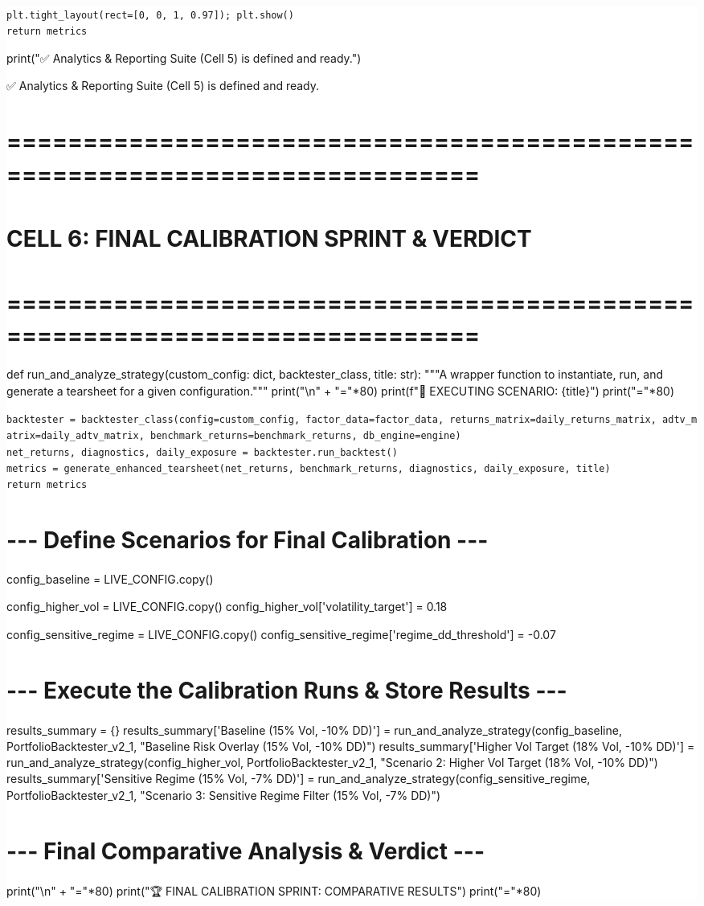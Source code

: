     plt.tight_layout(rect=[0, 0, 1, 0.97]); plt.show()
    return metrics

print("✅ Analytics & Reporting Suite (Cell 5) is defined and ready.")

✅ Analytics & Reporting Suite (Cell 5) is defined and ready.

# ============================================================================
# CELL 6: FINAL CALIBRATION SPRINT & VERDICT
# ============================================================================

def run_and_analyze_strategy(custom_config: dict, backtester_class, title: str):
    """A wrapper function to instantiate, run, and generate a tearsheet for a given configuration."""
    print("\n" + "="*80)
    print(f"🚀 EXECUTING SCENARIO: {title}")
    print("="*80)
    
    backtester = backtester_class(config=custom_config, factor_data=factor_data, returns_matrix=daily_returns_matrix, adtv_matrix=daily_adtv_matrix, benchmark_returns=benchmark_returns, db_engine=engine)
    net_returns, diagnostics, daily_exposure = backtester.run_backtest()
    metrics = generate_enhanced_tearsheet(net_returns, benchmark_returns, diagnostics, daily_exposure, title)
    return metrics

# --- Define Scenarios for Final Calibration ---
config_baseline = LIVE_CONFIG.copy()

config_higher_vol = LIVE_CONFIG.copy()
config_higher_vol['volatility_target'] = 0.18

config_sensitive_regime = LIVE_CONFIG.copy()
config_sensitive_regime['regime_dd_threshold'] = -0.07

# --- Execute the Calibration Runs & Store Results ---
results_summary = {}
results_summary['Baseline (15% Vol, -10% DD)'] = run_and_analyze_strategy(config_baseline, PortfolioBacktester_v2_1, "Baseline Risk Overlay (15% Vol, -10% DD)")
results_summary['Higher Vol Target (18% Vol, -10% DD)'] = run_and_analyze_strategy(config_higher_vol, PortfolioBacktester_v2_1, "Scenario 2: Higher Vol Target (18% Vol, -10% DD)")
results_summary['Sensitive Regime (15% Vol, -7% DD)'] = run_and_analyze_strategy(config_sensitive_regime, PortfolioBacktester_v2_1, "Scenario 3: Sensitive Regime Filter (15% Vol, -7% DD)")

# --- Final Comparative Analysis & Verdict ---
print("\n" + "="*80)
print("🏆 FINAL CALIBRATION SPRINT: COMPARATIVE RESULTS")
print("="*80)
